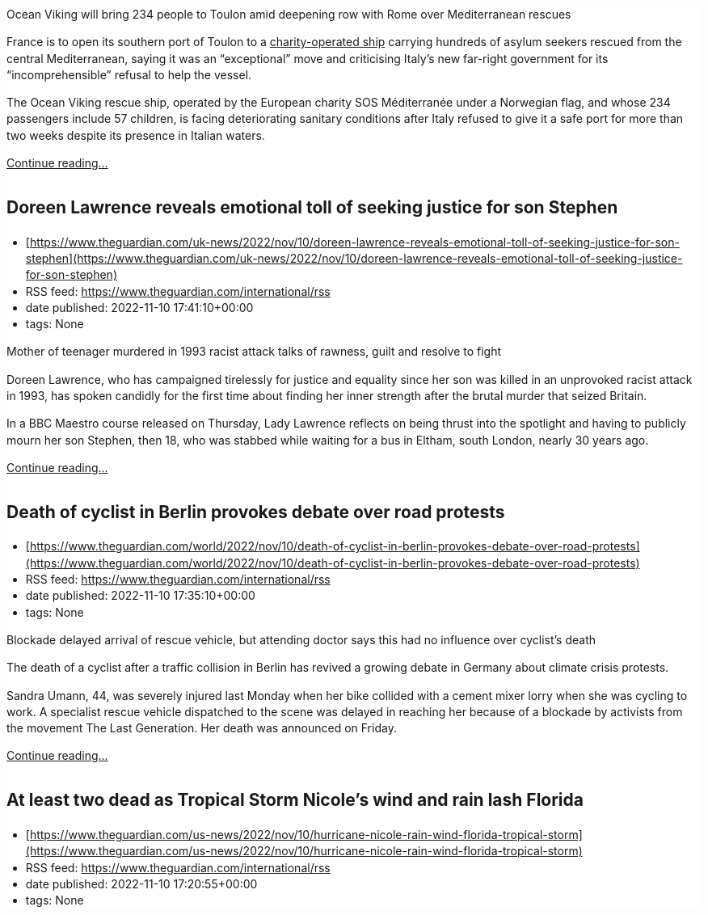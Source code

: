 <p>Ocean Viking will bring 234 people to Toulon amid deepening row with Rome over Mediterranean rescues</p><p>France is to open its southern port of Toulon to a <a href="https://www.theguardian.com/world/2022/nov/09/rescued-people-italian-waters-row-between-italy-france">charity-operated ship</a> carrying hundreds of asylum seekers rescued from the central Mediterranean, saying it was an “exceptional” move and criticising Italy’s new far-right government for its “incomprehensible” refusal to help the vessel.</p><p>The Ocean Viking rescue ship, operated by the European charity SOS Méditerranée under a Norwegian flag, and whose 234 passengers include 57 children, is facing deteriorating sanitary conditions after Italy refused to give it a safe port for more than two weeks despite its presence in Italian waters.</p> <a href="https://www.theguardian.com/world/2022/nov/10/france-let-migrant-rescue-ship-dock-criticises-italy-refusal-help">Continue reading...</a>

## Doreen Lawrence reveals emotional toll of seeking justice for son Stephen
 - [https://www.theguardian.com/uk-news/2022/nov/10/doreen-lawrence-reveals-emotional-toll-of-seeking-justice-for-son-stephen](https://www.theguardian.com/uk-news/2022/nov/10/doreen-lawrence-reveals-emotional-toll-of-seeking-justice-for-son-stephen)
 - RSS feed: https://www.theguardian.com/international/rss
 - date published: 2022-11-10 17:41:10+00:00
 - tags: None

<p>Mother of teenager murdered in 1993 racist attack talks of rawness, guilt and resolve to fight</p><p>Doreen Lawrence, who has campaigned tirelessly for justice and equality since her son was killed in an unprovoked racist attack in 1993, has spoken candidly for the first time about finding her inner strength after the brutal murder that seized Britain.</p><p>In a BBC Maestro course released on Thursday, Lady Lawrence reflects on being thrust into the spotlight and having to publicly mourn her son Stephen, then 18, who was stabbed while waiting for a bus in Eltham, south London, nearly 30 years ago.</p> <a href="https://www.theguardian.com/uk-news/2022/nov/10/doreen-lawrence-reveals-emotional-toll-of-seeking-justice-for-son-stephen">Continue reading...</a>

## Death of cyclist in Berlin provokes debate over road protests
 - [https://www.theguardian.com/world/2022/nov/10/death-of-cyclist-in-berlin-provokes-debate-over-road-protests](https://www.theguardian.com/world/2022/nov/10/death-of-cyclist-in-berlin-provokes-debate-over-road-protests)
 - RSS feed: https://www.theguardian.com/international/rss
 - date published: 2022-11-10 17:35:10+00:00
 - tags: None

<p>Blockade delayed arrival of rescue vehicle, but attending doctor says this had no influence over cyclist’s death</p><p>The death of a cyclist after a traffic collision in Berlin has revived a growing debate in Germany about climate crisis protests.</p><p>Sandra Umann, 44, was severely injured last Monday when her bike collided with a cement mixer lorry when she was cycling to work. A specialist rescue vehicle dispatched to the scene was delayed in reaching her because of a blockade by activists from the movement The Last Generation. Her death was announced on Friday.</p> <a href="https://www.theguardian.com/world/2022/nov/10/death-of-cyclist-in-berlin-provokes-debate-over-road-protests">Continue reading...</a>

## At least two dead as Tropical Storm Nicole’s wind and rain lash Florida
 - [https://www.theguardian.com/us-news/2022/nov/10/hurricane-nicole-rain-wind-florida-tropical-storm](https://www.theguardian.com/us-news/2022/nov/10/hurricane-nicole-rain-wind-florida-tropical-storm)
 - RSS feed: https://www.theguardian.com/international/rss
 - date published: 2022-11-10 17:20:55+00:00
 - tags: None
